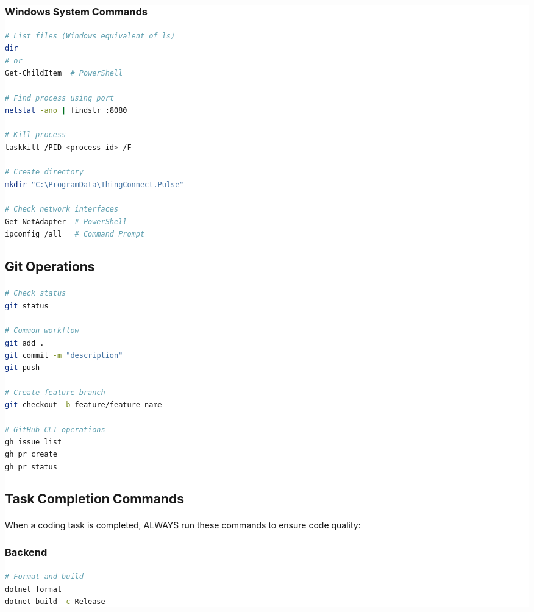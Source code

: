 ### Windows System Commands
```bash
# List files (Windows equivalent of ls)
dir
# or
Get-ChildItem  # PowerShell

# Find process using port
netstat -ano | findstr :8080

# Kill process
taskkill /PID <process-id> /F

# Create directory
mkdir "C:\ProgramData\ThingConnect.Pulse"

# Check network interfaces
Get-NetAdapter  # PowerShell
ipconfig /all   # Command Prompt
```

## Git Operations
```bash
# Check status
git status

# Common workflow
git add .
git commit -m "description"
git push

# Create feature branch
git checkout -b feature/feature-name

# GitHub CLI operations
gh issue list
gh pr create
gh pr status
```

## Task Completion Commands
When a coding task is completed, ALWAYS run these commands to ensure code quality:

### Backend
```bash
# Format and build
dotnet format
dotnet build -c Release
```
